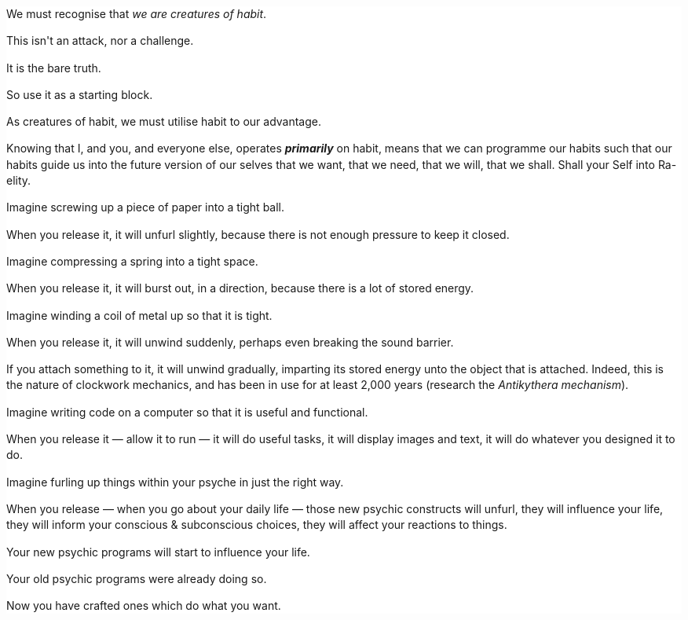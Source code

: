 

We must recognise that _we are creatures of habit_.

This isn't an attack, nor a challenge.

It is the bare truth.



So use it as a starting block.



As creatures of habit, we must utilise habit to our advantage.

Knowing that I, and you, and everyone else, operates _**primarily**_ on habit, means that we can programme our habits such that our habits guide us into the future version of our selves that we want, that we need, that we will, that we shall. Shall your Self into Ra-elity.



Imagine screwing up a piece of paper into a tight ball.&#x20;

When you release it, it will unfurl slightly, because there is not enough pressure to keep it closed.



Imagine compressing a spring into a tight space.

When you release it, it will burst out, in a direction, because there is a lot of stored energy.



Imagine winding a coil of metal up so that it is tight.

When you release it, it will unwind suddenly, perhaps even breaking the sound barrier.

If you attach something to it, it will unwind gradually, imparting its stored energy unto the object that is attached. Indeed, this is the nature of clockwork mechanics, and has been in use for at least 2,000 years (research the _Antikythera mechanism_).



Imagine writing code on a computer so that it is useful and functional.

When you release it — allow it to run — it will do useful tasks, it will display images and text, it will do whatever you designed it to do.



Imagine furling up things within your psyche in just the right way.

When you release — when you go about your daily life — those new psychic constructs will unfurl, they will influence your life, they will inform your conscious & subconscious choices, they will affect your reactions to things.&#x20;

Your new psychic programs will start to influence your life.

Your old psychic programs were already doing so.

Now you have crafted ones which do what you want.






